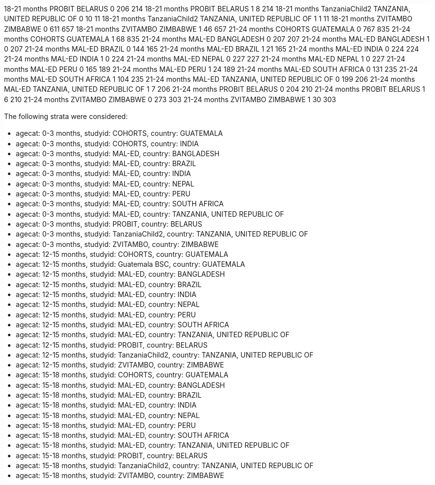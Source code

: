18-21 months   PROBIT           BELARUS                        0            206     214
18-21 months   PROBIT           BELARUS                        1              8     214
18-21 months   TanzaniaChild2   TANZANIA, UNITED REPUBLIC OF   0             10      11
18-21 months   TanzaniaChild2   TANZANIA, UNITED REPUBLIC OF   1              1      11
18-21 months   ZVITAMBO         ZIMBABWE                       0            611     657
18-21 months   ZVITAMBO         ZIMBABWE                       1             46     657
21-24 months   COHORTS          GUATEMALA                      0            767     835
21-24 months   COHORTS          GUATEMALA                      1             68     835
21-24 months   MAL-ED           BANGLADESH                     0            207     207
21-24 months   MAL-ED           BANGLADESH                     1              0     207
21-24 months   MAL-ED           BRAZIL                         0            144     165
21-24 months   MAL-ED           BRAZIL                         1             21     165
21-24 months   MAL-ED           INDIA                          0            224     224
21-24 months   MAL-ED           INDIA                          1              0     224
21-24 months   MAL-ED           NEPAL                          0            227     227
21-24 months   MAL-ED           NEPAL                          1              0     227
21-24 months   MAL-ED           PERU                           0            165     189
21-24 months   MAL-ED           PERU                           1             24     189
21-24 months   MAL-ED           SOUTH AFRICA                   0            131     235
21-24 months   MAL-ED           SOUTH AFRICA                   1            104     235
21-24 months   MAL-ED           TANZANIA, UNITED REPUBLIC OF   0            199     206
21-24 months   MAL-ED           TANZANIA, UNITED REPUBLIC OF   1              7     206
21-24 months   PROBIT           BELARUS                        0            204     210
21-24 months   PROBIT           BELARUS                        1              6     210
21-24 months   ZVITAMBO         ZIMBABWE                       0            273     303
21-24 months   ZVITAMBO         ZIMBABWE                       1             30     303


The following strata were considered:

* agecat: 0-3 months, studyid: COHORTS, country: GUATEMALA
* agecat: 0-3 months, studyid: COHORTS, country: INDIA
* agecat: 0-3 months, studyid: MAL-ED, country: BANGLADESH
* agecat: 0-3 months, studyid: MAL-ED, country: BRAZIL
* agecat: 0-3 months, studyid: MAL-ED, country: INDIA
* agecat: 0-3 months, studyid: MAL-ED, country: NEPAL
* agecat: 0-3 months, studyid: MAL-ED, country: PERU
* agecat: 0-3 months, studyid: MAL-ED, country: SOUTH AFRICA
* agecat: 0-3 months, studyid: MAL-ED, country: TANZANIA, UNITED REPUBLIC OF
* agecat: 0-3 months, studyid: PROBIT, country: BELARUS
* agecat: 0-3 months, studyid: TanzaniaChild2, country: TANZANIA, UNITED REPUBLIC OF
* agecat: 0-3 months, studyid: ZVITAMBO, country: ZIMBABWE
* agecat: 12-15 months, studyid: COHORTS, country: GUATEMALA
* agecat: 12-15 months, studyid: Guatemala BSC, country: GUATEMALA
* agecat: 12-15 months, studyid: MAL-ED, country: BANGLADESH
* agecat: 12-15 months, studyid: MAL-ED, country: BRAZIL
* agecat: 12-15 months, studyid: MAL-ED, country: INDIA
* agecat: 12-15 months, studyid: MAL-ED, country: NEPAL
* agecat: 12-15 months, studyid: MAL-ED, country: PERU
* agecat: 12-15 months, studyid: MAL-ED, country: SOUTH AFRICA
* agecat: 12-15 months, studyid: MAL-ED, country: TANZANIA, UNITED REPUBLIC OF
* agecat: 12-15 months, studyid: PROBIT, country: BELARUS
* agecat: 12-15 months, studyid: TanzaniaChild2, country: TANZANIA, UNITED REPUBLIC OF
* agecat: 12-15 months, studyid: ZVITAMBO, country: ZIMBABWE
* agecat: 15-18 months, studyid: COHORTS, country: GUATEMALA
* agecat: 15-18 months, studyid: MAL-ED, country: BANGLADESH
* agecat: 15-18 months, studyid: MAL-ED, country: BRAZIL
* agecat: 15-18 months, studyid: MAL-ED, country: INDIA
* agecat: 15-18 months, studyid: MAL-ED, country: NEPAL
* agecat: 15-18 months, studyid: MAL-ED, country: PERU
* agecat: 15-18 months, studyid: MAL-ED, country: SOUTH AFRICA
* agecat: 15-18 months, studyid: MAL-ED, country: TANZANIA, UNITED REPUBLIC OF
* agecat: 15-18 months, studyid: PROBIT, country: BELARUS
* agecat: 15-18 months, studyid: TanzaniaChild2, country: TANZANIA, UNITED REPUBLIC OF
* agecat: 15-18 months, studyid: ZVITAMBO, country: ZIMBABWE
